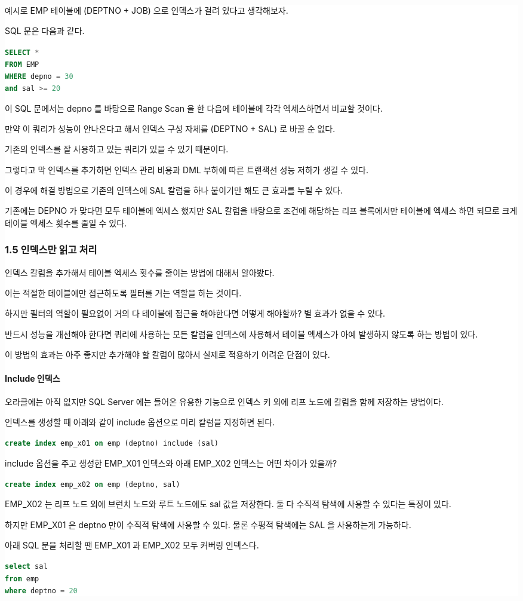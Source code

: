 예시로 EMP 테이블에 (DEPTNO + JOB) 으로 인덱스가 걸려 있다고 생각해보자. 

SQL 문은 다음과 같다. 

```sql
SELECT *
FROM EMP
WHERE depno = 30
and sal >= 20
```

이 SQL 문에서는 depno 를 바탕으로 Range Scan 을 한 다음에 테이블에 각각 엑세스하면서 비교할 것이다.

만약 이 쿼리가 성능이 안나온다고 해서 인덱스 구성 자체를 (DEPTNO + SAL) 로 바꿀 순 없다. 

기존의 인덱스를 잘 사용하고 있는 쿼리가 있을 수 있기 때문이다. 

그렇다고 막 인덱스를 추가하면 인덱스 관리 비용과 DML 부하에 따른 트랜잭선 성능 저하가 생길 수 있다.

이 경우에 해결 방법으로 기존의 인덱스에 SAL 칼럼을 하나 붙이기만 해도 큰 효과를 누릴 수 있다. 

기존에는 DEPNO 가 맞다면 모두 테이블에 엑세스 했지만 SAL 칼럼을 바탕으로 조건에 해당하는 리프 블록에서만 테이블에 엑세스 하면 되므로
크게 테이블 엑세스 횟수를 줄일 수 있다. 

### 1.5 인덱스만 읽고 처리 

인덱스 칼럼을 추가해서 테이블 엑세스 횟수를 줄이는 방법에 대해서 알아봤다. 

이는 적절한 테이블에만 접근하도록 필터를 거는 역할을 하는 것이다.

하지만 필터의 역할이 필요없이 거의 다 테이블에 접근을 해야한다면 어떻게 해야할까? 별 효과가 없을 수 있다.

반드시 성능을 개선해야 한다면 쿼리에 사용하는 모든 칼럼을 인덱스에 사용해서 테이블 엑세스가 아예 발생하지 않도록 하는 방법이 있다. 

이 방법의 효과는 아주 좋지만 추가해야 할 칼럼이 많아서 실제로 적용하기 어려운 단점이 있다. 

#### Include 인덱스

오라클에는 아직 없지만 SQL Server 에는 들어온 유용한 기능으로 인덱스 키 외에 리프 노드에 칼럼을 함께 저장하는 방법이다.

인덱스를 생성할 때 아래와 같이 include 옵션으로 미리 칼럼을 지정하면 된다. 

```sql
create index emp_x01 on emp (deptno) include (sal)
``` 

include 옵션을 주고 생성한 EMP_X01 인덱스와 아래 EMP_X02 인덱스는 어떤 차이가 있을까?

```sql
create index emp_x02 on emp (deptno, sal)
```

EMP_X02 는 리프 노드 외에 브런치 노드와 루트 노드에도 sal 값을 저장한다. 둘 다 수직적 탐색에 사용할 수 있다는 특징이 있다.

하지만 EMP_X01 은 deptno 만이 수직적 탐색에 사용할 수 있다. 물론 수평적 탐색에는 SAL 을 사용하는게 가능하다.

아래 SQL 문을 처리할 땐 EMP_X01 과 EMP_X02 모두 커버링 인덱스다.

```sql
select sal 
from emp 
where deptno = 20 
```
